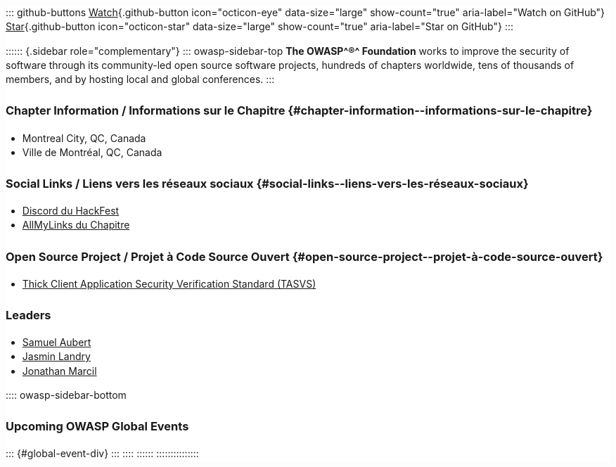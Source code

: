 ::: github-buttons
[Watch](https://github.com/owasp/www-chapter-montreal/subscription){.github-button
icon="octicon-eye" data-size="large" show-count="true"
aria-label="Watch on GitHub"}
[Star](https://github.com/owasp/www-chapter-montreal){.github-button
icon="octicon-star" data-size="large" show-count="true"
aria-label="Star on GitHub"}
:::

:::::: {.sidebar role="complementary"}
::: owasp-sidebar-top
**The OWASP^®^ Foundation** works to improve the security of software
through its community-led open source software projects, hundreds of
chapters worldwide, tens of thousands of members, and by hosting local
and global conferences.
:::

### Chapter Information / Informations sur le Chapitre {#chapter-information--informations-sur-le-chapitre}

- Montreal City, QC, Canada
- Ville de Montréal, QC, Canada

### Social Links / Liens vers les réseaux sociaux {#social-links--liens-vers-les-réseaux-sociaux}

- [Discord du HackFest](https://discord.gg/WcT5Xrd)
- [AllMyLinks du Chapitre](https://allmylinks.com/owaspmtl)

### Open Source Project / Projet à Code Source Ouvert {#open-source-project--projet-à-code-source-ouvert}

- [Thick Client Application Security Verification Standard
  (TASVS)](https://github.com/OWASP/www-project-thick-client-application-security-verification-standard)

### Leaders

- [Samuel
  Aubert](../cdn-cgi/l/email-protection.html#0e7d6f637b6b62206f7b6c6b7c7a4e61796f7d7e20617c69)
- [Jasmin
  Landry](../cdn-cgi/l/email-protection.html#0b616a7866626525676a656f79724b647c6a787b2564796c)
- [Jonathan
  Marcil](../cdn-cgi/l/email-protection.html#fb9194959a8f939a95d5969a89989297bb948c9a888bd594899c)

:::: owasp-sidebar-bottom
### Upcoming OWASP Global Events

::: {#global-event-div}
:::
::::
::::::
:::::::::::::::
